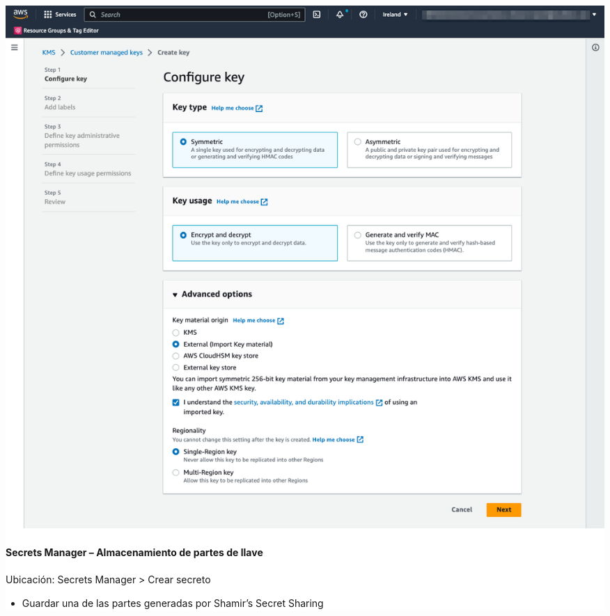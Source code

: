 ![imagen](Recursos/4.png)

#### Secrets Manager – Almacenamiento de partes de llave
Ubicación: Secrets Manager > Crear secreto
- Guardar una de las partes generadas por Shamir’s Secret Sharing

